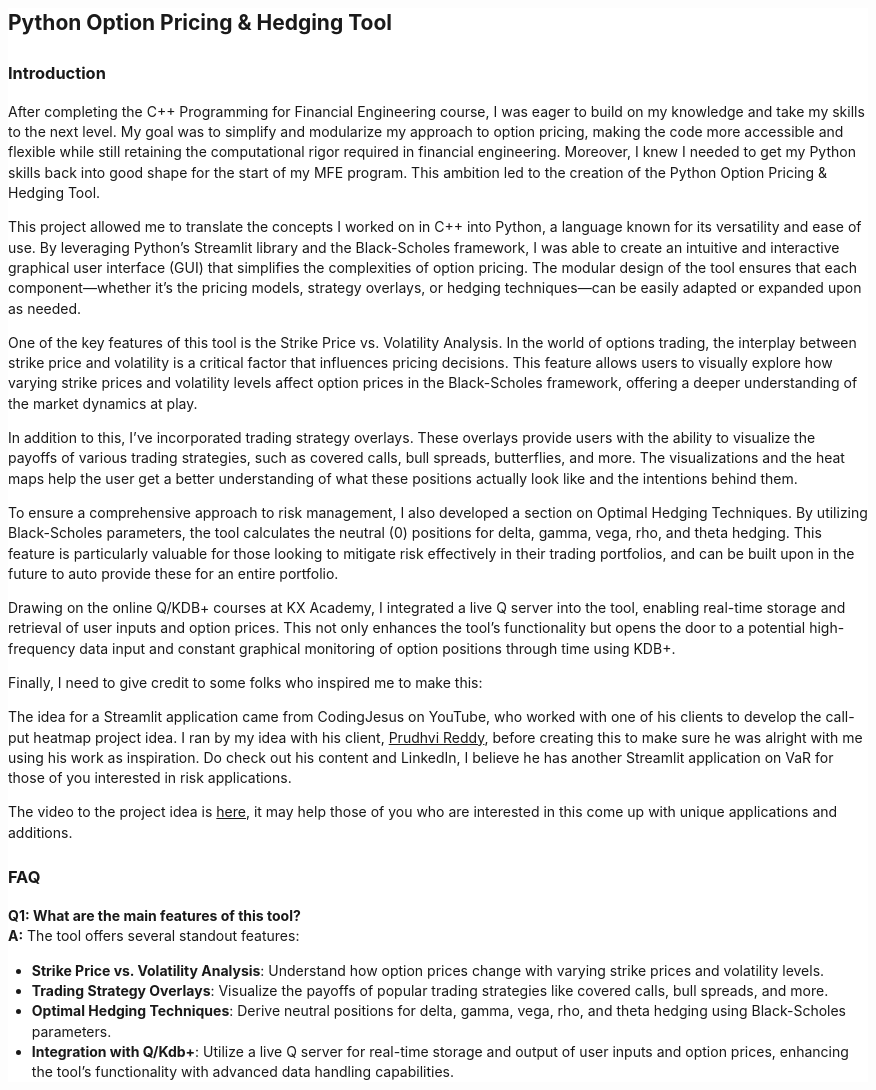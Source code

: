 ## Python Option Pricing & Hedging Tool
### Introduction

After completing the C++ Programming for Financial Engineering course, I was eager to build on my knowledge and take my skills to the next level. My goal was to simplify and modularize my approach to option pricing, making the code more accessible and flexible while still retaining the computational rigor required in financial engineering. Moreover, I knew I needed to get my Python skills back into good shape for the start of my MFE program. This ambition led to the creation of the Python Option Pricing & Hedging Tool.

This project allowed me to translate the concepts I worked on in C++ into Python, a language known for its versatility and ease of use. By leveraging Python’s Streamlit library and the Black-Scholes framework, I was able to create an intuitive and interactive graphical user interface (GUI) that simplifies the complexities of option pricing. The modular design of the tool ensures that each component—whether it’s the pricing models, strategy overlays, or hedging techniques—can be easily adapted or expanded upon as needed.

One of the key features of this tool is the Strike Price vs. Volatility Analysis. In the world of options trading, the interplay between strike price and volatility is a critical factor that influences pricing decisions. This feature allows users to visually explore how varying strike prices and volatility levels affect option prices in the Black-Scholes framework, offering a deeper understanding of the market dynamics at play.

In addition to this, I’ve incorporated trading strategy overlays. These overlays provide users with the ability to visualize the payoffs of various trading strategies, such as covered calls, bull spreads, butterflies, and more. The visualizations and the heat maps help the user get a better understanding of what these positions actually look like and the intentions behind them.

To ensure a comprehensive approach to risk management, I also developed a section on Optimal Hedging Techniques. By utilizing Black-Scholes parameters, the tool calculates the neutral (0) positions for delta, gamma, vega, rho, and theta hedging. This feature is particularly valuable for those looking to mitigate risk effectively in their trading portfolios, and can be built upon in the future to auto provide these for an entire portfolio.

Drawing on the online Q/KDB+ courses at KX Academy, I integrated a live Q server into the tool, enabling real-time storage and retrieval of user inputs and option prices. This not only enhances the tool’s functionality but opens the door to a potential high-frequency data input and constant graphical monitoring of option positions through time using KDB+.

Finally, I need to give credit to some folks who inspired me to make this:

The idea for a Streamlit application came from CodingJesus on YouTube, who worked with one of his clients to develop the call-put heatmap project idea. I ran by my idea with his client, [Prudhvi Reddy](https://www.linkedin.com/in/mprudhvi/), before creating this to make sure he was alright with me using his work as inspiration. Do check out his content and LinkedIn, I believe he has another Streamlit application on VaR for those of you interested in risk applications.

The video to the project idea is [here](https://www.youtube.com/watch?v=lY-NP4X455U), it may help those of you who are interested in this come up with unique applications and additions.

### FAQ

**Q1: What are the main features of this tool?**  
**A:** The tool offers several standout features:
- **Strike Price vs. Volatility Analysis**: Understand how option prices change with varying strike prices and volatility levels.
- **Trading Strategy Overlays**: Visualize the payoffs of popular trading strategies like covered calls, bull spreads, and more.
- **Optimal Hedging Techniques**: Derive neutral positions for delta, gamma, vega, rho, and theta hedging using Black-Scholes parameters.
- **Integration with Q/Kdb+**: Utilize a live Q server for real-time storage and output of user inputs and option prices, enhancing the tool’s functionality with advanced data handling capabilities.
